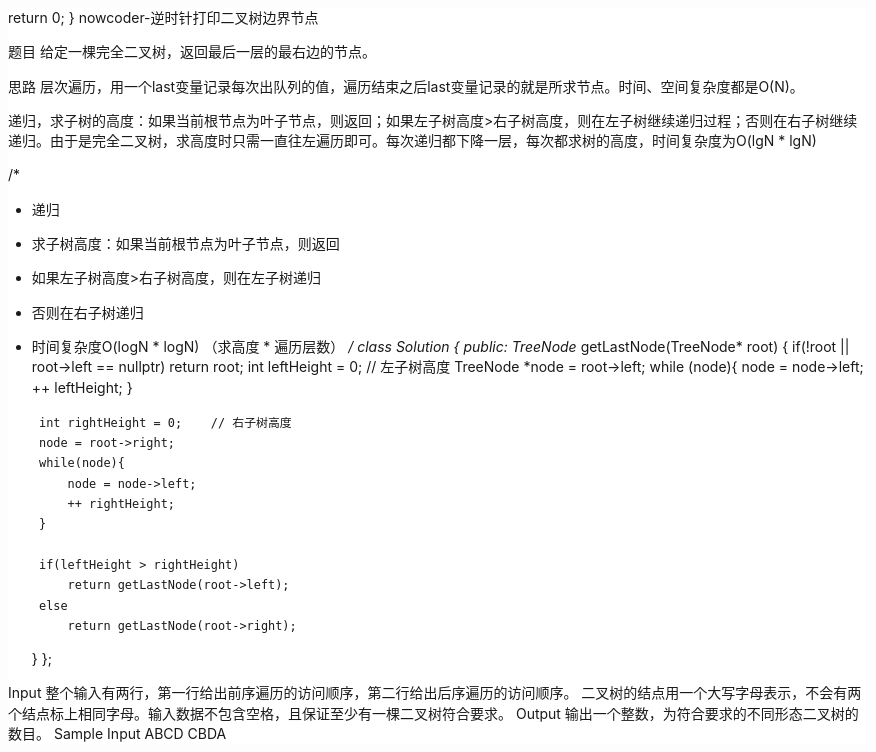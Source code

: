   return 0;
}
nowcoder-逆时针打印二叉树边界节点



题目
给定一棵完全二叉树，返回最后一层的最右边的节点。

思路
层次遍历，用一个last变量记录每次出队列的值，遍历结束之后last变量记录的就是所求节点。时间、空间复杂度都是O(N)。

递归，求子树的高度：如果当前根节点为叶子节点，则返回；如果左子树高度>右子树高度，则在左子树继续递归过程；否则在右子树继续递归。由于是完全二叉树，求高度时只需一直往左遍历即可。每次递归都下降一层，每次都求树的高度，时间复杂度为O(lgN * lgN)

/*
 * 递归
 * 求子树高度：如果当前根节点为叶子节点，则返回
 * 如果左子树高度>右子树高度，则在左子树递归
 * 否则在右子树递归
 * 时间复杂度O(logN * logN) （求高度 * 遍历层数）
 */
class Solution {
public:
    TreeNode* getLastNode(TreeNode* root) {
        if(!root || root->left == nullptr)
            return root;
        int leftHeight = 0;     // 左子树高度
        TreeNode *node = root->left;
        while (node){
            node = node->left;
            ++ leftHeight;
        }

        int rightHeight = 0;    // 右子树高度
        node = root->right;
        while(node){
            node = node->left;
            ++ rightHeight;
        }

        if(leftHeight > rightHeight)
            return getLastNode(root->left);
        else
            return getLastNode(root->right);
    }
};





Input
整个输入有两行，第一行给出前序遍历的访问顺序，第二行给出后序遍历的访问顺序。
二叉树的结点用一个大写字母表示，不会有两个结点标上相同字母。输入数据不包含空格，且保证至少有一棵二叉树符合要求。
Output
输出一个整数，为符合要求的不同形态二叉树的数目。
Sample Input
ABCD
CBDA

